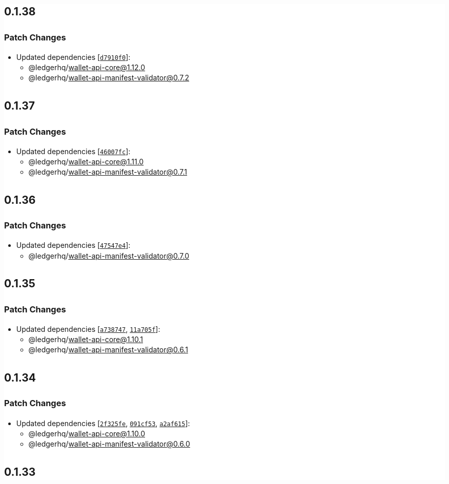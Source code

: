 ## 0.1.38

### Patch Changes

- Updated dependencies [[`d7910f0`](https://github.com/LedgerHQ/wallet-api/commit/d7910f0c0ca983862610ee6982cd7a98f260d6a7)]:
  - @ledgerhq/wallet-api-core@1.12.0
  - @ledgerhq/wallet-api-manifest-validator@0.7.2

## 0.1.37

### Patch Changes

- Updated dependencies [[`46007fc`](https://github.com/LedgerHQ/wallet-api/commit/46007fc924eb0497344a5f3c5f0eb751e1ef5322)]:
  - @ledgerhq/wallet-api-core@1.11.0
  - @ledgerhq/wallet-api-manifest-validator@0.7.1

## 0.1.36

### Patch Changes

- Updated dependencies [[`47547e4`](https://github.com/LedgerHQ/wallet-api/commit/47547e42e749ac38d98722a1006c290324f1f7c8)]:
  - @ledgerhq/wallet-api-manifest-validator@0.7.0

## 0.1.35

### Patch Changes

- Updated dependencies [[`a738747`](https://github.com/LedgerHQ/wallet-api/commit/a7387476e6fc071927152417ad16f6fdd1433f35), [`11a705f`](https://github.com/LedgerHQ/wallet-api/commit/11a705fa42ecf0f17234bbf536a7e7b8254aeed9)]:
  - @ledgerhq/wallet-api-core@1.10.1
  - @ledgerhq/wallet-api-manifest-validator@0.6.1

## 0.1.34

### Patch Changes

- Updated dependencies [[`2f325fe`](https://github.com/LedgerHQ/wallet-api/commit/2f325fe0b4e13b209af9eced302c383483d8eee3), [`091cf53`](https://github.com/LedgerHQ/wallet-api/commit/091cf534f5637f37789877bcdba34a2dec7d6c5d), [`a2af615`](https://github.com/LedgerHQ/wallet-api/commit/a2af615eb368cd17511a37f296a5c8e1910a144e)]:
  - @ledgerhq/wallet-api-core@1.10.0
  - @ledgerhq/wallet-api-manifest-validator@0.6.0

## 0.1.33
